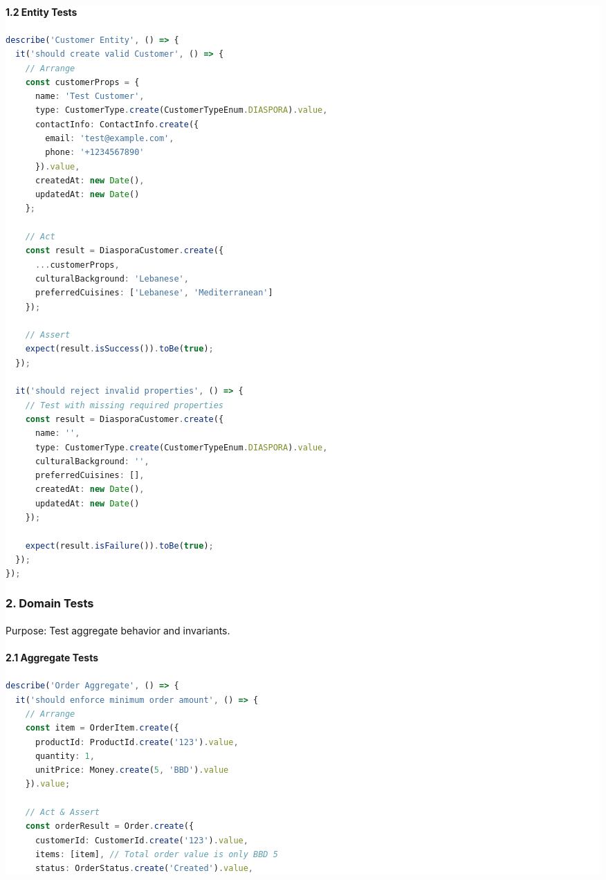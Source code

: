 #### 1.2 Entity Tests

```typescript
describe('Customer Entity', () => {
  it('should create valid Customer', () => {
    // Arrange
    const customerProps = {
      name: 'Test Customer',
      type: CustomerType.create(CustomerTypeEnum.DIASPORA).value,
      contactInfo: ContactInfo.create({
        email: 'test@example.com',
        phone: '+1234567890'
      }).value,
      createdAt: new Date(),
      updatedAt: new Date()
    };
    
    // Act
    const result = DiasporaCustomer.create({
      ...customerProps,
      culturalBackground: 'Lebanese',
      preferredCuisines: ['Lebanese', 'Mediterranean']
    });
    
    // Assert
    expect(result.isSuccess()).toBe(true);
  });
  
  it('should reject invalid properties', () => {
    // Test with missing required properties
    const result = DiasporaCustomer.create({
      name: '',
      type: CustomerType.create(CustomerTypeEnum.DIASPORA).value,
      culturalBackground: '',
      preferredCuisines: [],
      createdAt: new Date(),
      updatedAt: new Date()
    });
    
    expect(result.isFailure()).toBe(true);
  });
});
```

### 2. Domain Tests

Purpose: Test aggregate behavior and invariants.

#### 2.1 Aggregate Tests

```typescript
describe('Order Aggregate', () => {
  it('should enforce minimum order amount', () => {
    // Arrange
    const item = OrderItem.create({
      productId: ProductId.create('123').value,
      quantity: 1,
      unitPrice: Money.create(5, 'BBD').value
    }).value;
    
    // Act & Assert
    const orderResult = Order.create({
      customerId: CustomerId.create('123').value,
      items: [item], // Total order value is only BBD 5
      status: OrderStatus.create('Created').value,
```